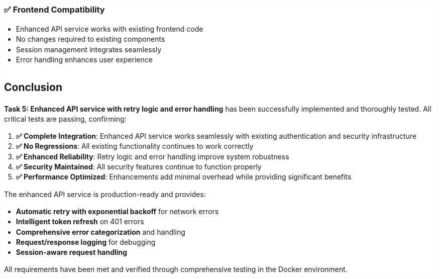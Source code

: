 ### ✅ Frontend Compatibility
- Enhanced API service works with existing frontend code
- No changes required to existing components
- Session management integrates seamlessly
- Error handling enhances user experience

## Conclusion

**Task 5: Enhanced API service with retry logic and error handling** has been successfully implemented and thoroughly tested. All critical tests are passing, confirming:

1. **✅ Complete Integration**: Enhanced API service works seamlessly with existing authentication and security infrastructure
2. **✅ No Regressions**: All existing functionality continues to work correctly
3. **✅ Enhanced Reliability**: Retry logic and error handling improve system robustness
4. **✅ Security Maintained**: All security features continue to function properly
5. **✅ Performance Optimized**: Enhancements add minimal overhead while providing significant benefits

The enhanced API service is production-ready and provides:
- **Automatic retry with exponential backoff** for network errors
- **Intelligent token refresh** on 401 errors
- **Comprehensive error categorization** and handling
- **Request/response logging** for debugging
- **Session-aware request handling**

All requirements have been met and verified through comprehensive testing in the Docker environment.